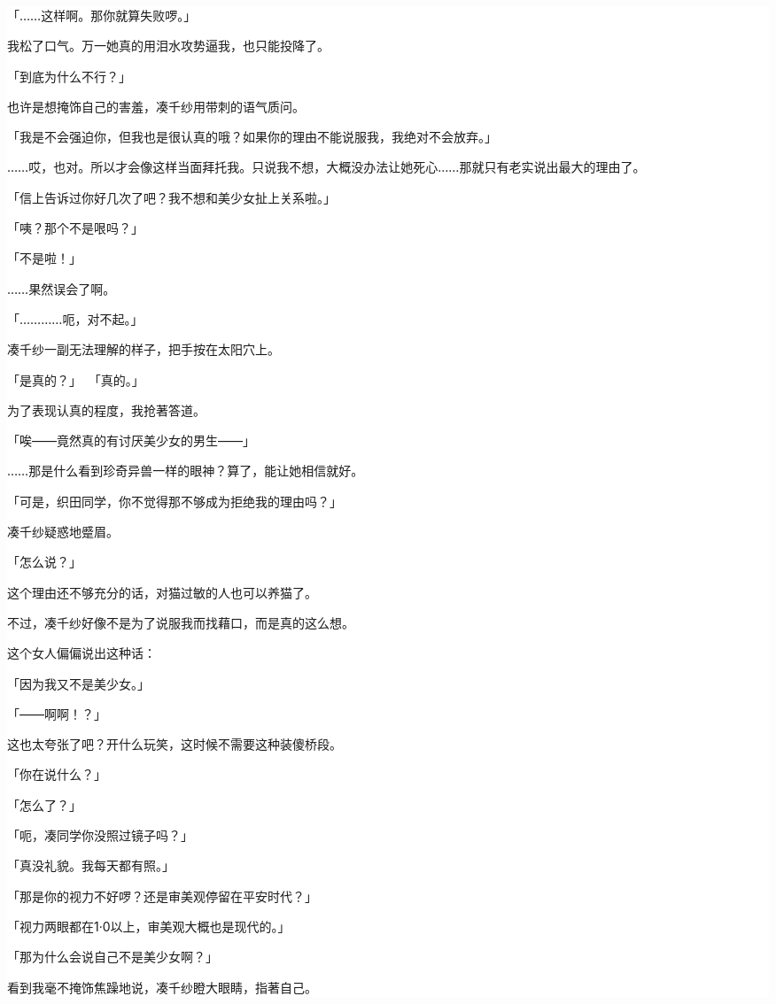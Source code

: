 「……这样啊。那你就算失败啰。」

我松了口气。万一她真的用泪水攻势逼我，也只能投降了。

「到底为什么不行？」

也许是想掩饰自己的害羞，凑千纱用带刺的语气质问。

「我是不会强迫你，但我也是很认真的哦？如果你的理由不能说服我，我绝对不会放弃。」

……哎，也对。所以才会像这样当面拜托我。只说我不想，大概没办法让她死心……那就只有老实说出最大的理由了。

「信上告诉过你好几次了吧？我不想和美少女扯上关系啦。」

「咦？那个不是哏吗？」

「不是啦！」

……果然误会了啊。

「…………呃，对不起。」

凑千纱一副无法理解的样子，把手按在太阳穴上。

「是真的？」  「真的。」

为了表现认真的程度，我抢著答道。

「唉——竟然真的有讨厌美少女的男生——」

……那是什么看到珍奇异兽一样的眼神？算了，能让她相信就好。

「可是，织田同学，你不觉得那不够成为拒绝我的理由吗？」

凑千纱疑惑地蹙眉。

「怎么说？」

这个理由还不够充分的话，对猫过敏的人也可以养猫了。

不过，凑千纱好像不是为了说服我而找藉口，而是真的这么想。

这个女人偏偏说出这种话：

「因为我又不是美少女。」

「——啊啊！？」

这也太夸张了吧？开什么玩笑，这时候不需要这种装傻桥段。

「你在说什么？」

「怎么了？」

「呃，凑同学你没照过镜子吗？」

「真没礼貌。我每天都有照。」

「那是你的视力不好啰？还是审美观停留在平安时代？」

「视力两眼都在1·0以上，审美观大概也是现代的。」

「那为什么会说自己不是美少女啊？」

看到我毫不掩饰焦躁地说，凑千纱瞪大眼睛，指著自己。

